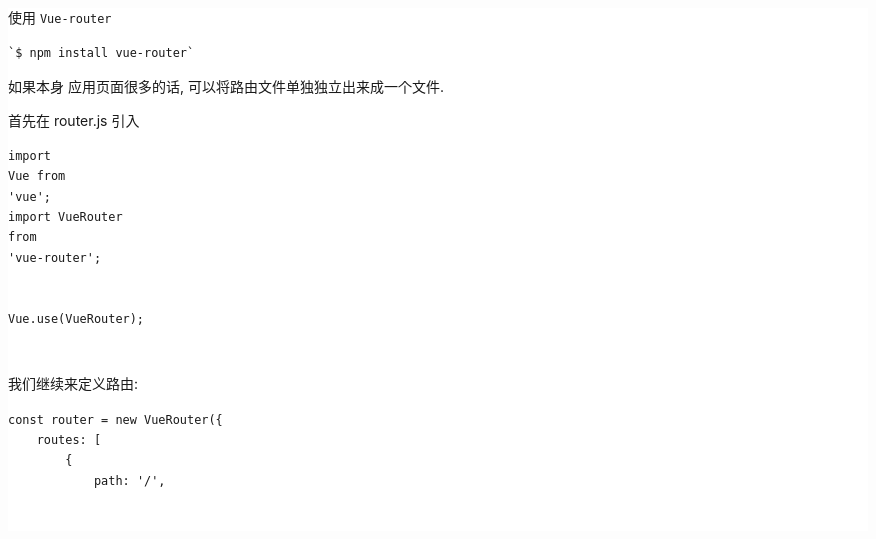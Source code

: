 <p>使用 <code>Vue-router</code></p>
<div class="widget-codetool" style="display:none;">
      <div class="widget-codetool--inner">
      <span class="selectCode code-tool" data-toggle="tooltip" data-placement="top" title="" data-original-title="全选"></span>
      <span type="button" class="copyCode code-tool" data-toggle="tooltip" data-placement="top" data-clipboard-text="`$ npm install vue-router`
" title="" data-original-title="复制"></span>
      <span type="button" class="saveToNote code-tool" data-toggle="tooltip" data-placement="top" title="" data-original-title="放进笔记"></span>
      </div>
      </div><pre class="hljs autohotkey"><code>`$ npm install vue-router`
</code></pre>
<p>如果本身 应用页面很多的话, 可以将路由文件单独独立出来成一个文件. </p>
<p>首先在 router.js 引入</p>
<div class="widget-codetool" style="display:none;">
      <div class="widget-codetool--inner">
      <span class="selectCode code-tool" data-toggle="tooltip" data-placement="top" title="" data-original-title="全选"></span>
      <span type="button" class="copyCode code-tool" data-toggle="tooltip" data-placement="top" data-clipboard-text="import Vue from 'vue';
import VueRouter from 'vue-router';

Vue.use(VueRouter);

" title="" data-original-title="复制"></span>
      <span type="button" class="saveToNote code-tool" data-toggle="tooltip" data-placement="top" title="" data-original-title="放进笔记"></span>
      </div>
      </div><pre class="hljs clean"><code><span class="hljs-keyword">import</span> Vue <span class="hljs-keyword">from</span> <span class="hljs-string">'vue'</span>;
<span class="hljs-keyword">import</span> VueRouter <span class="hljs-keyword">from</span> <span class="hljs-string">'vue-router'</span>;

Vue.use(VueRouter);

</code></pre>
<p>我们继续来定义路由:</p>
<div class="widget-codetool" style="display:none;">
      <div class="widget-codetool--inner">
      <span class="selectCode code-tool" data-toggle="tooltip" data-placement="top" title="" data-original-title="全选"></span>
      <span type="button" class="copyCode code-tool" data-toggle="tooltip" data-placement="top" data-clipboard-text="const router = new VueRouter({
    routes: [
        {
            path: '/',
            component: HeaderVue //当只有一个Vue 没有其他命名路由时使用
            components: { //当有其他命名路由时使用, 注意s!
                nameA: HeaderVue,
                nameB: HelloVue,
                default: ContentVue
            }
        }
    ]
});
" title="" data-original-title="复制"></span>
      <span type="button" class="saveToNote code-tool" data-toggle="tooltip" data-placement="top" title="" data-original-title="放进笔记"></span>
      </div>
      </div><pre class="hljs dts"><code>const router = new VueRouter({
<span class="hljs-symbol">    routes:</span> [
        {
<span class="hljs-symbol">            path:</span> <span class="hljs-string">'/'</span>,